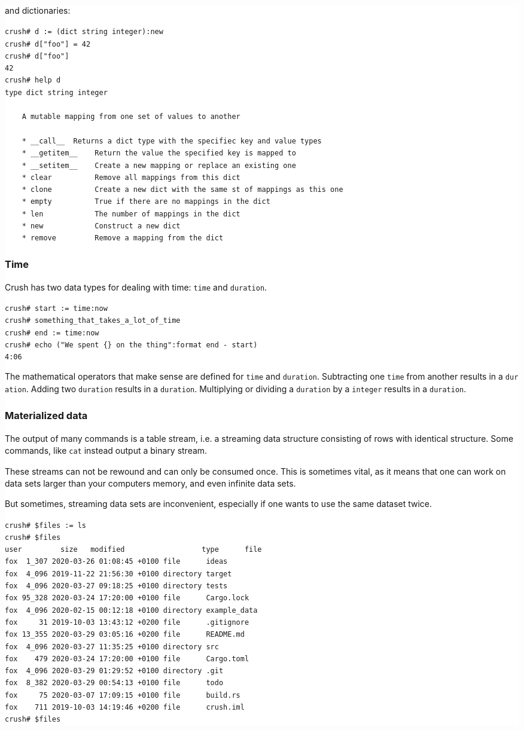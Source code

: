 and dictionaries:

    crush# d := (dict string integer):new
    crush# d["foo"] = 42
    crush# d["foo"]
    42
    crush# help d
    type dict string integer

        A mutable mapping from one set of values to another

        * __call__  Returns a dict type with the specifiec key and value types
        * __getitem__    Return the value the specified key is mapped to
        * __setitem__    Create a new mapping or replace an existing one
        * clear          Remove all mappings from this dict
        * clone          Create a new dict with the same st of mappings as this one
        * empty          True if there are no mappings in the dict
        * len            The number of mappings in the dict
        * new            Construct a new dict
        * remove         Remove a mapping from the dict

### Time

Crush has two data types for dealing with time: `time` and `duration`.

    crush# start := time:now
    crush# something_that_takes_a_lot_of_time
    crush# end := time:now
    crush# echo ("We spent {} on the thing":format end - start)
    4:06

The mathematical operators that make sense are defined for `time` and
`duration`. Subtracting one `time` from another results in a `duration`. Adding
two `duration` results in a `duration`. Multiplying or dividing a `duration` by
a `integer` results in a `duration`.

### Materialized data

The output of many commands is a table stream, i.e. a streaming data structure
consisting of rows with identical structure. Some commands, like `cat` instead
output a binary stream.

These streams can not be rewound and can only be consumed once. This is
sometimes vital, as it means that one can work on data sets larger than your
computers memory, and even infinite data sets.

But sometimes, streaming data sets are inconvenient, especially if one wants to
use the same dataset twice.

    crush# $files := ls
    crush# $files
    user         size   modified                  type      file
    fox  1_307 2020-03-26 01:08:45 +0100 file      ideas
    fox  4_096 2019-11-22 21:56:30 +0100 directory target
    fox  4_096 2020-03-27 09:18:25 +0100 directory tests
    fox 95_328 2020-03-24 17:20:00 +0100 file      Cargo.lock
    fox  4_096 2020-02-15 00:12:18 +0100 directory example_data
    fox     31 2019-10-03 13:43:12 +0200 file      .gitignore
    fox 13_355 2020-03-29 03:05:16 +0200 file      README.md
    fox  4_096 2020-03-27 11:35:25 +0100 directory src
    fox    479 2020-03-24 17:20:00 +0100 file      Cargo.toml
    fox  4_096 2020-03-29 01:29:52 +0100 directory .git
    fox  8_382 2020-03-29 00:54:13 +0100 file      todo
    fox     75 2020-03-07 17:09:15 +0100 file      build.rs
    fox    711 2019-10-03 14:19:46 +0200 file      crush.iml
    crush# $files
